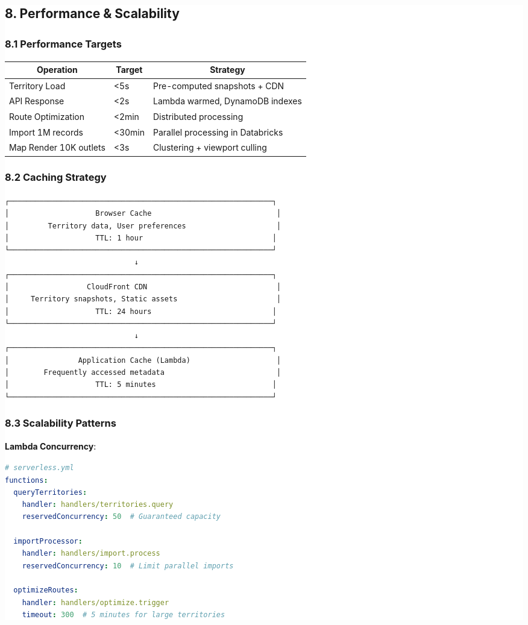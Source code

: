 
## 8. Performance & Scalability

### 8.1 Performance Targets

| Operation | Target | Strategy |
|-----------|---------|----------|
| Territory Load | <5s | Pre-computed snapshots + CDN |
| API Response | <2s | Lambda warmed, DynamoDB indexes |
| Route Optimization | <2min | Distributed processing |
| Import 1M records | <30min | Parallel processing in Databricks |
| Map Render 10K outlets | <3s | Clustering + viewport culling |

### 8.2 Caching Strategy

```
┌─────────────────────────────────────────────────────────────┐
│                    Browser Cache                             │
│         Territory data, User preferences                     │
│                    TTL: 1 hour                              │
└─────────────────────────────────────────────────────────────┘
                              ↓
┌─────────────────────────────────────────────────────────────┐
│                  CloudFront CDN                              │
│     Territory snapshots, Static assets                       │
│                    TTL: 24 hours                            │
└─────────────────────────────────────────────────────────────┘
                              ↓
┌─────────────────────────────────────────────────────────────┐
│                Application Cache (Lambda)                    │
│        Frequently accessed metadata                          │
│                    TTL: 5 minutes                           │
└─────────────────────────────────────────────────────────────┘
```

### 8.3 Scalability Patterns

**Lambda Concurrency**:
```yaml
# serverless.yml
functions:
  queryTerritories:
    handler: handlers/territories.query
    reservedConcurrency: 50  # Guaranteed capacity
    
  importProcessor:
    handler: handlers/import.process
    reservedConcurrency: 10  # Limit parallel imports
    
  optimizeRoutes:
    handler: handlers/optimize.trigger
    timeout: 300  # 5 minutes for large territories
```
